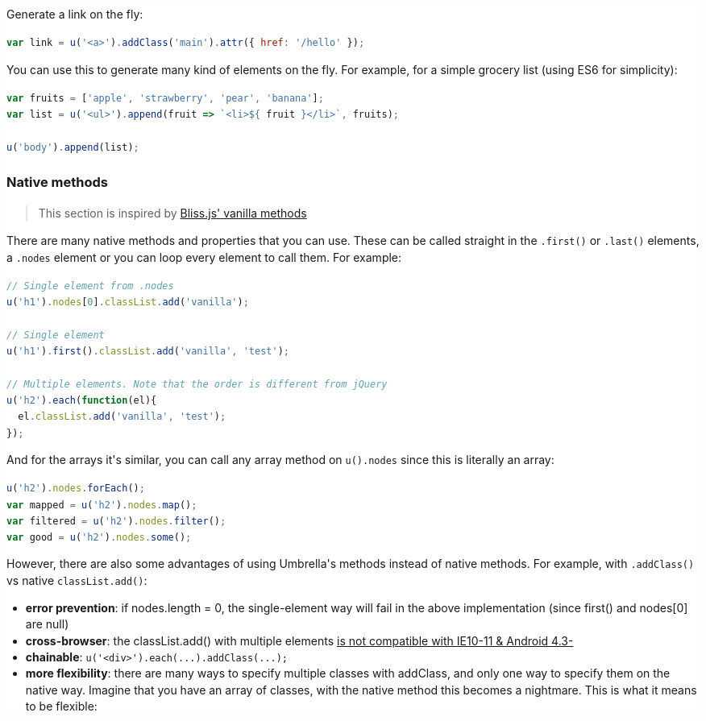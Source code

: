 Generate a link on the fly:

```js
var link = u('<a>').addClass('main').attr({ href: '/hello' });
```

You can use this to generate many kind of elements on the fly. For example, for a simple grocery list (using ES6 for simplicity):

```js
var fruits = ['apple', 'strawberry', 'pear', 'banana'];
var list = u('<ul>').append(fruit => `<li>${ fruit }</li>`, fruits);

u('body').append(list);
```



### Native methods

> This section is inspired by [Bliss.js' vanilla methods](http://blissfuljs.com/docs.html#vanilla)

There are many native methods and properties that you can use. These can be called straight in the `.first()` or `.last()` elements, a `.nodes` element or you can loop every element to call them. For example:

```js
// Single element from .nodes
u('h1').nodes[0].classList.add('vanilla');

// Single element
u('h1').first().classList.add('vanilla', 'test');

// Multiple elements. Note that the order is different from jQuery
u('h2').each(function(el){
  el.classList.add('vanilla', 'test');
});
```

And for the arrays it's similar, you can call any array method on `u().nodes` since this is literally an array:

```js
u('h2').nodes.forEach();
var mapped = u('h2').nodes.map();
var filtered = u('h2').nodes.filter();
var good = u('h2').nodes.some();
```

However, there are also some advantages of using Umbrella's methods instead of native methods. For example, with `.addClass()` vs native `classList.add()`:

- **error prevention**: if nodes.length = 0, the single-element way will fail in the above implementation (since first() and nodes[0] are null)
- **cross-browser**: the classList.add() with multiple elements [is not compatible with IE10-11 & Android 4.3-](http://caniuse.com/#search=classList)
- **chainable**: `u('<div>').each(...).addClass(...);`
- **more flexibility**: there are many ways to specify multiple classes with addClass, and only one way to specify them on the native way. Imagine that you have an array of classes, with the native method this becomes a nightmare. This is what it means to be flexible:
